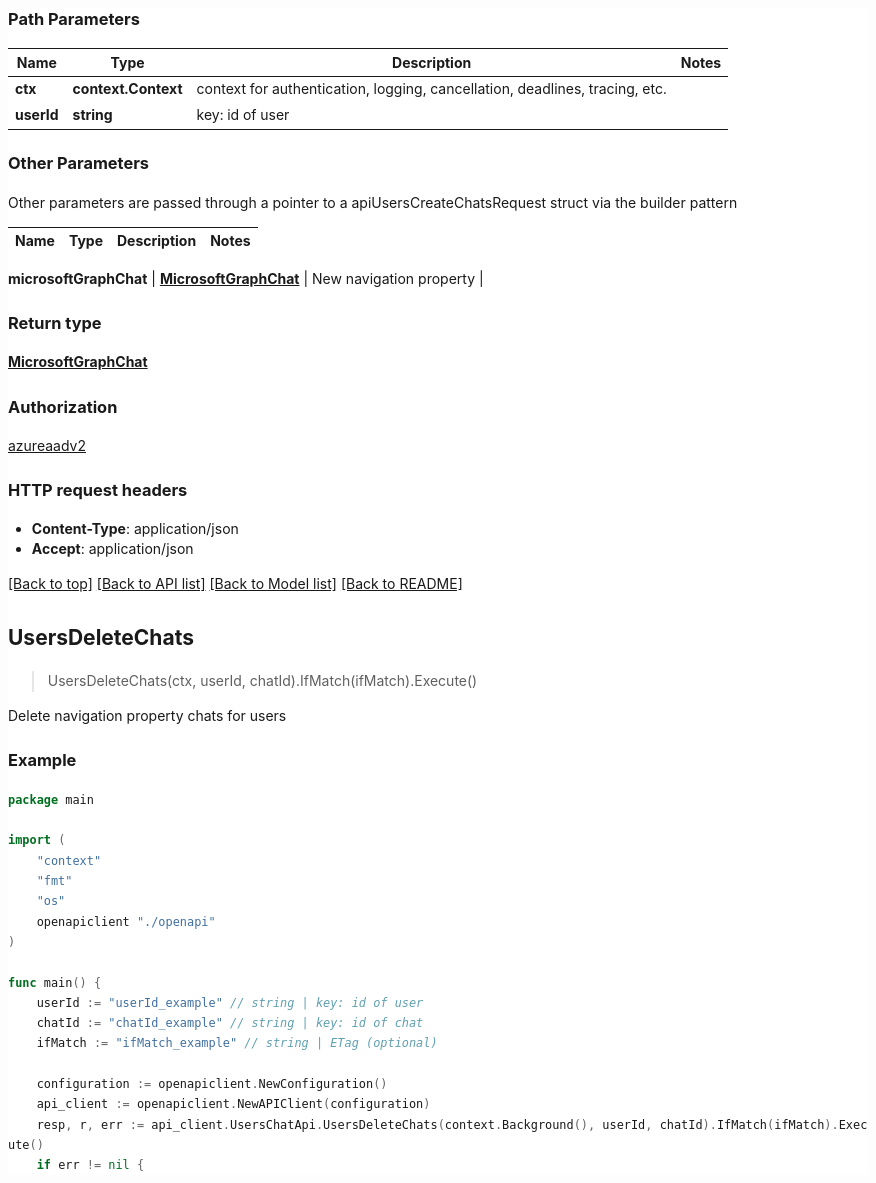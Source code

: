 ### Path Parameters


Name | Type | Description  | Notes
------------- | ------------- | ------------- | -------------
**ctx** | **context.Context** | context for authentication, logging, cancellation, deadlines, tracing, etc.
**userId** | **string** | key: id of user | 

### Other Parameters

Other parameters are passed through a pointer to a apiUsersCreateChatsRequest struct via the builder pattern


Name | Type | Description  | Notes
------------- | ------------- | ------------- | -------------

 **microsoftGraphChat** | [**MicrosoftGraphChat**](MicrosoftGraphChat.md) | New navigation property | 

### Return type

[**MicrosoftGraphChat**](MicrosoftGraphChat.md)

### Authorization

[azureaadv2](../README.md#azureaadv2)

### HTTP request headers

- **Content-Type**: application/json
- **Accept**: application/json

[[Back to top]](#) [[Back to API list]](../README.md#documentation-for-api-endpoints)
[[Back to Model list]](../README.md#documentation-for-models)
[[Back to README]](../README.md)


## UsersDeleteChats

> UsersDeleteChats(ctx, userId, chatId).IfMatch(ifMatch).Execute()

Delete navigation property chats for users

### Example

```go
package main

import (
    "context"
    "fmt"
    "os"
    openapiclient "./openapi"
)

func main() {
    userId := "userId_example" // string | key: id of user
    chatId := "chatId_example" // string | key: id of chat
    ifMatch := "ifMatch_example" // string | ETag (optional)

    configuration := openapiclient.NewConfiguration()
    api_client := openapiclient.NewAPIClient(configuration)
    resp, r, err := api_client.UsersChatApi.UsersDeleteChats(context.Background(), userId, chatId).IfMatch(ifMatch).Execute()
    if err != nil {
```